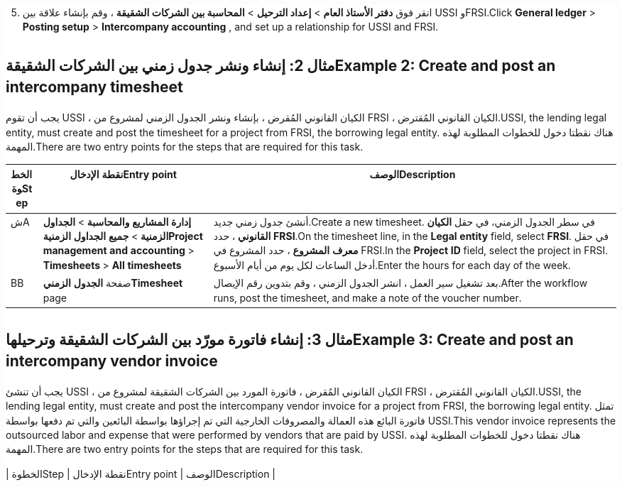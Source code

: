 5. <span data-ttu-id="c547c-157">انقر فوق **دفتر الأستاذ العام** &gt; **إعداد الترحيل** &gt; **المحاسبة بين الشركات الشقيقة** ، وقم بإنشاء علاقة بين USSI وFRSI.</span><span class="sxs-lookup"><span data-stu-id="c547c-157">Click **General ledger** &gt; **Posting setup** &gt; **Intercompany accounting** , and set up a relationship for USSI and FRSI.</span></span>

## <a name="example-2-create-and-post-an-intercompany-timesheet"></a><span data-ttu-id="c547c-158">مثال 2: إنشاء ونشر جدول زمني بين الشركات الشقيقة</span><span class="sxs-lookup"><span data-stu-id="c547c-158">Example 2: Create and post an intercompany timesheet</span></span>
<span data-ttu-id="c547c-159">يجب أن تقوم USSI ، الكيان القانوني المُقرض ، بإنشاء ونشر الجدول الزمني لمشروع من FRSI ، الكيان القانوني المُقترض.</span><span class="sxs-lookup"><span data-stu-id="c547c-159">USSI, the lending legal entity, must create and post the timesheet for a project from FRSI, the borrowing legal entity.</span></span> <span data-ttu-id="c547c-160">هناك نقطتا دخول للخطوات المطلوبة لهذه المهمة.</span><span class="sxs-lookup"><span data-stu-id="c547c-160">There are two entry points for the steps that are required for this task.</span></span>

| <span data-ttu-id="c547c-161">الخطوة</span><span class="sxs-lookup"><span data-stu-id="c547c-161">Step</span></span> | <span data-ttu-id="c547c-162">نقطة الإدخال</span><span class="sxs-lookup"><span data-stu-id="c547c-162">Entry point</span></span>                                                                       | <span data-ttu-id="c547c-163">‏‏الوصف</span><span class="sxs-lookup"><span data-stu-id="c547c-163">Description</span></span>                                                                                                                                                                                       |
|------|-----------------------------------------------------------------------------------|---------------------------------------------------------------------------------------------------------------------------------------------------------------------------------------------------|
| <span data-ttu-id="c547c-164">ش</span><span class="sxs-lookup"><span data-stu-id="c547c-164">A</span></span>    | <span data-ttu-id="c547c-165">**إدارة المشاريع والمحاسبة** &gt; **الجداول الزمنية** &gt; **جميع الجداول الزمنية**</span><span class="sxs-lookup"><span data-stu-id="c547c-165">**Project management and accounting** &gt; **Timesheets** &gt; **All timesheets**</span></span> | <span data-ttu-id="c547c-166">أنشئ جدول زمني جديد.</span><span class="sxs-lookup"><span data-stu-id="c547c-166">Create a new timesheet.</span></span> <span data-ttu-id="c547c-167">في سطر الجدول الزمني، في حقل **الكيان القانوني** ، حدد **FRSI**.</span><span class="sxs-lookup"><span data-stu-id="c547c-167">On the timesheet line, in the **Legal entity** field, select **FRSI**.</span></span> <span data-ttu-id="c547c-168">في حقل **معرف المشروع** ، حدد المشروع في FRSI.</span><span class="sxs-lookup"><span data-stu-id="c547c-168">In the **Project ID** field, select the project in FRSI.</span></span> <span data-ttu-id="c547c-169">أدخل الساعات لكل يوم من أيام الأسبوع.</span><span class="sxs-lookup"><span data-stu-id="c547c-169">Enter the hours for each day of the week.</span></span> |
| <span data-ttu-id="c547c-170">B</span><span class="sxs-lookup"><span data-stu-id="c547c-170">B</span></span>    | <span data-ttu-id="c547c-171">صفحة **الجدول الزمني**</span><span class="sxs-lookup"><span data-stu-id="c547c-171">**Timesheet** page</span></span>                                                                | <span data-ttu-id="c547c-172">بعد تشغيل سير العمل ، انشر الجدول الزمني ، وقم بتدوين رقم الإيصال.</span><span class="sxs-lookup"><span data-stu-id="c547c-172">After the workflow runs, post the timesheet, and make a note of the voucher number.</span></span>                                                                                                               |

## <a name="example-3-create-and-post-an-intercompany-vendor-invoice"></a><span data-ttu-id="c547c-173">مثال 3: إنشاء فاتورة مورّد بين الشركات الشقيقة وترحيلها</span><span class="sxs-lookup"><span data-stu-id="c547c-173">Example 3: Create and post an intercompany vendor invoice</span></span>
<span data-ttu-id="c547c-174">يجب أن تنشئ USSI ، الكيان القانوني المُقرض ، فاتورة المورد بين الشركات الشقيقة لمشروع من FRSI ، الكيان القانوني المُقترض.</span><span class="sxs-lookup"><span data-stu-id="c547c-174">USSI, the lending legal entity, must create and post the intercompany vendor invoice for a project from FRSI, the borrowing legal entity.</span></span> <span data-ttu-id="c547c-175">تمثل فاتورة البائع هذه العمالة والمصروفات الخارجية التي تم إجراؤها بواسطة البائعين والتي تم دفعها بواسطة USSI.</span><span class="sxs-lookup"><span data-stu-id="c547c-175">This vendor invoice represents the outsourced labor and expense that were performed by vendors that are paid by USSI.</span></span> <span data-ttu-id="c547c-176">هناك نقطتا دخول للخطوات المطلوبة لهذه المهمة.</span><span class="sxs-lookup"><span data-stu-id="c547c-176">There are two entry points for the steps that are required for this task.</span></span>

| <span data-ttu-id="c547c-177">الخطوة</span><span class="sxs-lookup"><span data-stu-id="c547c-177">Step</span></span> | <span data-ttu-id="c547c-178">نقطة الإدخال</span><span class="sxs-lookup"><span data-stu-id="c547c-178">Entry point</span></span>                                                                                      | <span data-ttu-id="c547c-179">‏‏الوصف</span><span class="sxs-lookup"><span data-stu-id="c547c-179">Description</span></span>                                                                                                                                                                                                                                                                          |